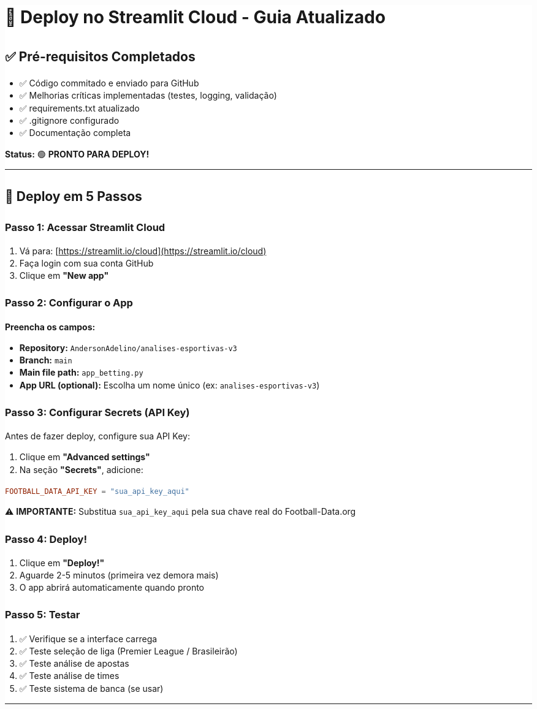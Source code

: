 # 🚀 Deploy no Streamlit Cloud - Guia Atualizado

## ✅ Pré-requisitos Completados

- ✅ Código commitado e enviado para GitHub
- ✅ Melhorias críticas implementadas (testes, logging, validação)
- ✅ requirements.txt atualizado
- ✅ .gitignore configurado
- ✅ Documentação completa

**Status:** 🟢 **PRONTO PARA DEPLOY!**

---

## 🎯 Deploy em 5 Passos

### **Passo 1: Acessar Streamlit Cloud**

1. Vá para: [https://streamlit.io/cloud](https://streamlit.io/cloud)
2. Faça login com sua conta GitHub
3. Clique em **"New app"**

### **Passo 2: Configurar o App**

**Preencha os campos:**

- **Repository:** `AndersonAdelino/analises-esportivas-v3`
- **Branch:** `main`
- **Main file path:** `app_betting.py`
- **App URL (optional):** Escolha um nome único (ex: `analises-esportivas-v3`)

### **Passo 3: Configurar Secrets (API Key)**

Antes de fazer deploy, configure sua API Key:

1. Clique em **"Advanced settings"**
2. Na seção **"Secrets"**, adicione:

```toml
FOOTBALL_DATA_API_KEY = "sua_api_key_aqui"
```

⚠️ **IMPORTANTE:** Substitua `sua_api_key_aqui` pela sua chave real do Football-Data.org

### **Passo 4: Deploy!**

1. Clique em **"Deploy!"**
2. Aguarde 2-5 minutos (primeira vez demora mais)
3. O app abrirá automaticamente quando pronto

### **Passo 5: Testar**

1. ✅ Verifique se a interface carrega
2. ✅ Teste seleção de liga (Premier League / Brasileirão)
3. ✅ Teste análise de apostas
4. ✅ Teste análise de times
5. ✅ Teste sistema de banca (se usar)

---